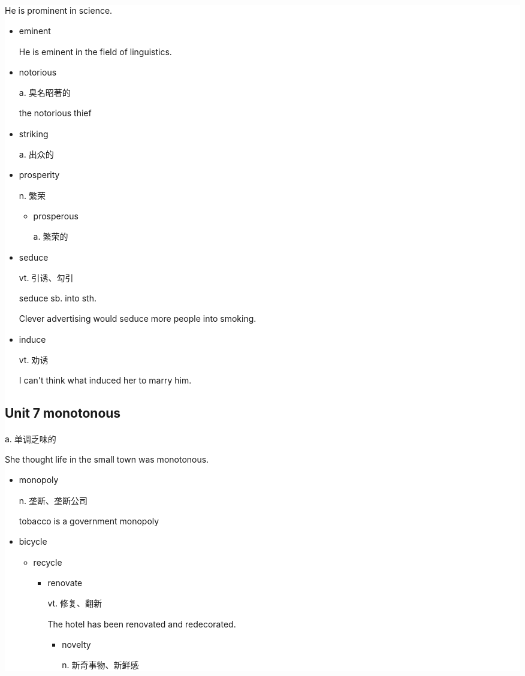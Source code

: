   He is prominent in science.

  - eminent

    He is eminent in the field of linguistics.

  - notorious

    a. 臭名昭著的

    the notorious thief

  - striking

    a. 出众的

- prosperity

  n. 繁荣

  - prosperous

    a. 繁荣的

- seduce

  vt. 引诱、勾引

  seduce sb. into sth.

  Clever advertising would seduce more people into smoking.

- induce

  vt. 劝诱

  I can't think what induced her to marry him.

## Unit 7 monotonous

a. 单调乏味的

She thought life in the small town was monotonous.

- monopoly

  n. 垄断、垄断公司

  tobacco is a government monopoly

- bicycle

  - recycle

    - renovate

      vt. 修复、翻新

      The hotel has been renovated and redecorated.

      - novelty

        n. 新奇事物、新鲜感
